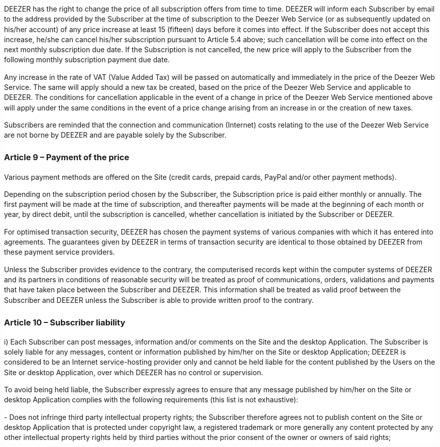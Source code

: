 DEEZER has the right to change the price of all subscription offers from time to time. DEEZER will inform each Subscriber by email to the address provided by the Subscriber at the time of subscription to the Deezer Web Service (or as subsequently updated on his/her account) of any price increase at least 15 (fifteen) days before it comes into effect. If the Subscriber does not accept this increase, he/she can cancel his/her subscription pursuant to Article 5.4 above; such cancellation will be come into effect on the next monthly subscription due date. If the Subscription is not cancelled, the new price will apply to the Subscriber from the following monthly subscription payment due date.

Any increase in the rate of VAT (Value Added Tax) will be passed on automatically and immediately in the price of the Deezer Web Service. The same will apply should a new tax be created, based on the price of the Deezer Web Service and applicable to DEEZER. The conditions for cancellation applicable in the event of a change in price of the Deezer Web Service mentioned above will apply under the same conditions in the event of a price change arising from an increase in or the creation of new taxes.

Subscribers are reminded that the connection and communication (Internet) costs relating to the use of the Deezer Web Service are not borne by DEEZER and are payable solely by the Subscriber.

### Article 9 – Payment of the price

Various payment methods are offered on the Site (credit cards, prepaid cards, PayPal and/or other payment methods).

Depending on the subscription period chosen by the Subscriber, the Subscription price is paid either monthly or annually. The first payment will be made at the time of subscription, and thereafter payments will be made at the beginning of each month or year, by direct debit, until the subscription is cancelled, whether cancellation is initiated by the Subscriber or DEEZER.

For optimised transaction security, DEEZER has chosen the payment systems of various companies with which it has entered into agreements. The guarantees given by DEEZER in terms of transaction security are identical to those obtained by DEEZER from these payment service providers.

Unless the Subscriber provides evidence to the contrary, the computerised records kept within the computer systems of DEEZER and its partners in conditions of reasonable security will be treated as proof of communications, orders, validations and payments that have taken place between the Subscriber and DEEZER. This information shall be treated as valid proof between the Subscriber and DEEZER unless the Subscriber is able to provide written proof to the contrary.

### Article 10 – Subscriber liability

i) Each Subscriber can post messages, information and/or comments on the Site and the desktop Application. The Subscriber is solely liable for any messages, content or information published by him/her on the Site or desktop Application; DEEZER is considered to be an Internet service-hosting provider only and cannot be held liable for the content published by the Users on the Site or desktop Application, over which DEEZER has no control or supervision.

To avoid being held liable, the Subscriber expressly agrees to ensure that any message published by him/her on the Site or desktop Application complies with the following requirements (this list is not exhaustive):

\- Does not infringe third party intellectual property rights; the Subscriber therefore agrees not to publish content on the Site or desktop Application that is protected under copyright law, a registered trademark or more generally any content protected by any other intellectual property rights held by third parties without the prior consent of the owner or owners of said rights;
